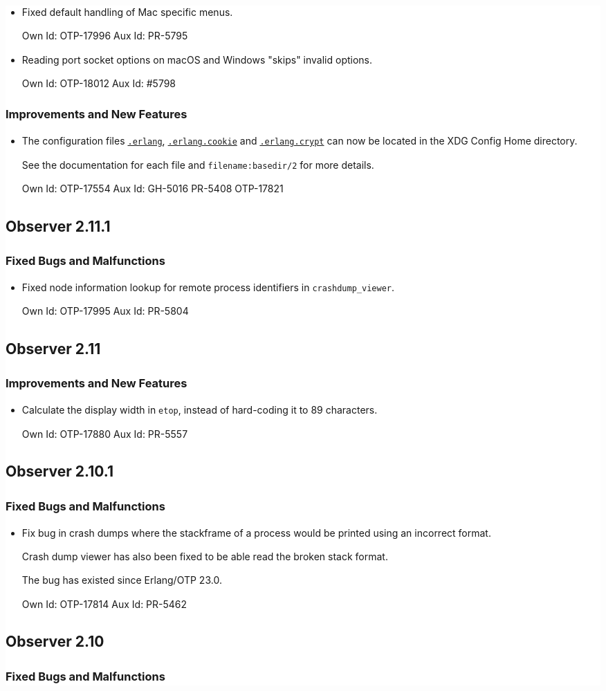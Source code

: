 - Fixed default handling of Mac specific menus.

  Own Id: OTP-17996 Aux Id: PR-5795

- Reading port socket options on macOS and Windows "skips" invalid options.

  Own Id: OTP-18012 Aux Id: #5798

### Improvements and New Features

- The configuration files [`.erlang`](`e:erts:erl_cmd.md`),
  [`.erlang.cookie`](`e:system:distributed.md`) and
  [`.erlang.crypt`](`m:beam_lib#module-erlang-crypt`) can now be located in the XDG
  Config Home directory.

  See the documentation for each file and `filename:basedir/2` for more details.

  Own Id: OTP-17554 Aux Id: GH-5016 PR-5408 OTP-17821

## Observer 2.11.1

### Fixed Bugs and Malfunctions

- Fixed node information lookup for remote process identifiers in
  `crashdump_viewer`.

  Own Id: OTP-17995 Aux Id: PR-5804

## Observer 2.11

### Improvements and New Features

- Calculate the display width in `etop`, instead of hard-coding it to 89
  characters.

  Own Id: OTP-17880 Aux Id: PR-5557

## Observer 2.10.1

### Fixed Bugs and Malfunctions

- Fix bug in crash dumps where the stackframe of a process would be printed
  using an incorrect format.

  Crash dump viewer has also been fixed to be able read the broken stack format.

  The bug has existed since Erlang/OTP 23.0.

  Own Id: OTP-17814 Aux Id: PR-5462

## Observer 2.10

### Fixed Bugs and Malfunctions
